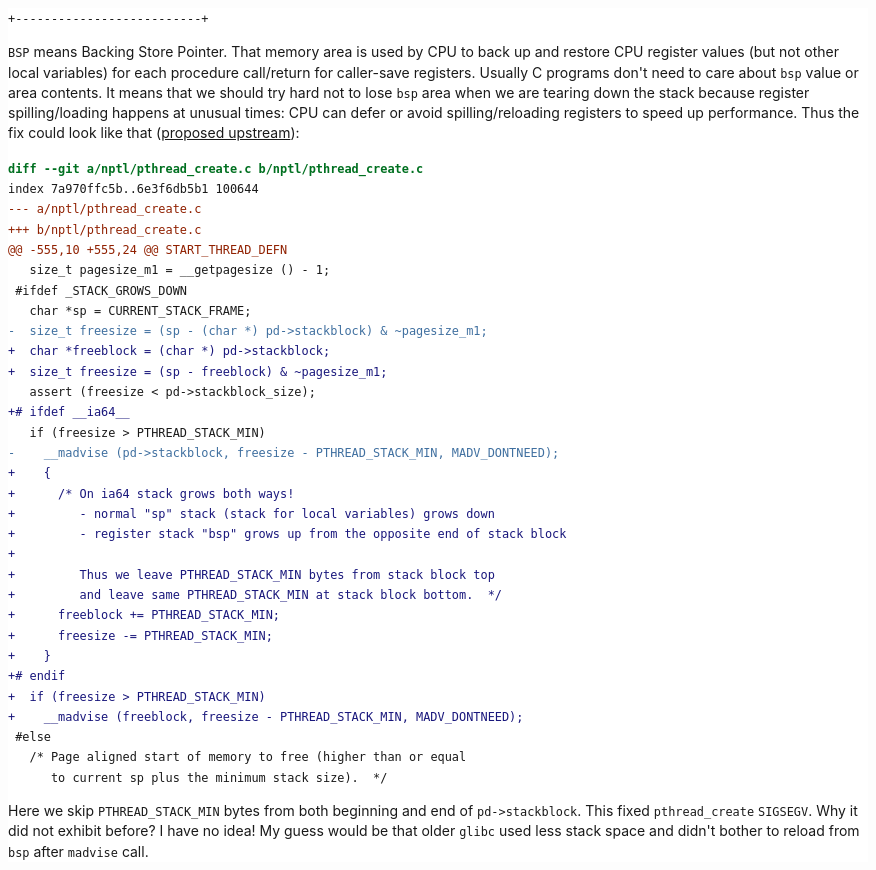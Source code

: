 ``` 
+--------------------------+
```

`BSP` means Backing Store Pointer. That memory area is used by CPU to
back up and restore CPU register values (but not other local variables)
for each procedure call/return for caller-save registers. Usually C
programs don't need to care about `bsp` value or area contents.
It means that we should try hard not to lose `bsp` area when we are
tearing down the stack because register spilling/loading happens at
unusual times: CPU can defer or avoid spilling/reloading registers to
speed up performance.
Thus the fix could look like that ([proposed
upstream](https://sourceware.org/ml/libc-alpha/2017-06/msg01265.html)):

``` diff
diff --git a/nptl/pthread_create.c b/nptl/pthread_create.c
index 7a970ffc5b..6e3f6db5b1 100644
--- a/nptl/pthread_create.c
+++ b/nptl/pthread_create.c
@@ -555,10 +555,24 @@ START_THREAD_DEFN
   size_t pagesize_m1 = __getpagesize () - 1;
 #ifdef _STACK_GROWS_DOWN
   char *sp = CURRENT_STACK_FRAME;
-  size_t freesize = (sp - (char *) pd->stackblock) & ~pagesize_m1;
+  char *freeblock = (char *) pd->stackblock;
+  size_t freesize = (sp - freeblock) & ~pagesize_m1;
   assert (freesize < pd->stackblock_size);
+# ifdef __ia64__
   if (freesize > PTHREAD_STACK_MIN)
-    __madvise (pd->stackblock, freesize - PTHREAD_STACK_MIN, MADV_DONTNEED);
+    {
+      /* On ia64 stack grows both ways!
+         - normal "sp" stack (stack for local variables) grows down
+         - register stack "bsp" grows up from the opposite end of stack block
+
+         Thus we leave PTHREAD_STACK_MIN bytes from stack block top
+         and leave same PTHREAD_STACK_MIN at stack block bottom.  */
+      freeblock += PTHREAD_STACK_MIN;
+      freesize -= PTHREAD_STACK_MIN;
+    }
+# endif
+  if (freesize > PTHREAD_STACK_MIN)
+    __madvise (freeblock, freesize - PTHREAD_STACK_MIN, MADV_DONTNEED);
 #else
   /* Page aligned start of memory to free (higher than or equal
      to current sp plus the minimum stack size).  */
```

Here we skip `PTHREAD_STACK_MIN` bytes from both beginning and end of
`pd->stackblock`. This fixed `pthread_create` `SIGSEGV`. Why it did
not exhibit before? I have no idea! My guess would be that older `glibc`
used less stack space and didn't bother to reload from `bsp` after
`madvise` call.
